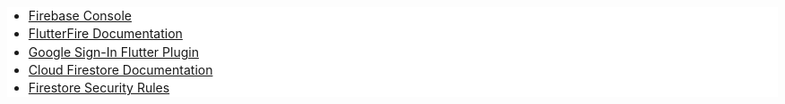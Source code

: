 - [Firebase Console](https://console.firebase.google.com/)
- [FlutterFire Documentation](https://firebase.flutter.dev/)
- [Google Sign-In Flutter Plugin](https://pub.dev/packages/google_sign_in)
- [Cloud Firestore Documentation](https://firebase.google.com/docs/firestore)
- [Firestore Security Rules](https://firebase.google.com/docs/firestore/security/get-started)
